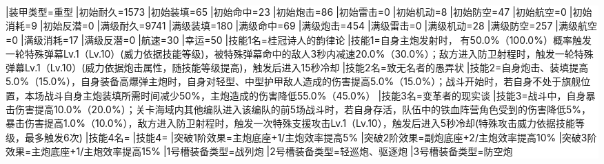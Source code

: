|装甲类型=重型
|初始耐久=1573
|初始装填=65
|初始命中=23
|初始炮击=86
|初始雷击=0
|初始机动=8
|初始防空=47
|初始航空=0
|初始消耗=9
|初始反潜=0
|满级耐久=9741
|满级装填=180
|满级命中=69
|满级炮击=454
|满级雷击=0
|满级机动=28
|满级防空=257
|满级航空=0
|满级消耗=17
|满级反潜=0
|航速=30
|幸运=50
|技能1名=桂冠诗人的韵律论
|技能1=自身主炮发射时， 有50.0%（100.0%）概率触发一轮特殊弹幕Lv.1（Lv.10）(威力依据技能等级)，被特殊弹幕命中的敌人3秒内减速20.0%（30.0%）；敌方进入防卫射程时，触发一轮特殊弹幕Lv.1（Lv.10）(威力依据炮击属性，随技能等级提高)，触发后进入15秒冷却
|技能2名=致无名者的愚弄状
|技能2=自身炮击、装填提高5.0%（15.0%），自身装备高爆弹主炮时，自身对轻型、中型护甲敌人造成的伤害提高5.0%（15.0%）；战斗开始时，若自身不处于旗舰位置，本场战斗自身主炮装填所需时间减少50%，主炮造成的伤害降低55.0%（45.0%）
|技能3名=变革者的现实谈
|技能3=战斗中，自身暴击伤害提高10.0%（20.0%）；关卡海域内其他编队进入该编队的前5场战斗时，若自身存活，队伍中的铁血阵营角色受到的伤害降低5%，暴击伤害提高1.0%（10.0%），敌方进入防卫射程时，触发一次特殊支援攻击Lv.1（Lv.10），触发后进入5秒冷却(特殊攻击威力依据技能等级，最多触发6次)
|技能4名=
|技能4=
|突破1阶效果=主炮底座+1/主炮效率提高5%
|突破2阶效果=副炮底座+2/主炮效率提高10%
|突破3阶效果=主炮底座+1/主炮效率提高15%
|1号槽装备类型=战列炮
|2号槽装备类型=轻巡炮、驱逐炮
|3号槽装备类型=防空炮